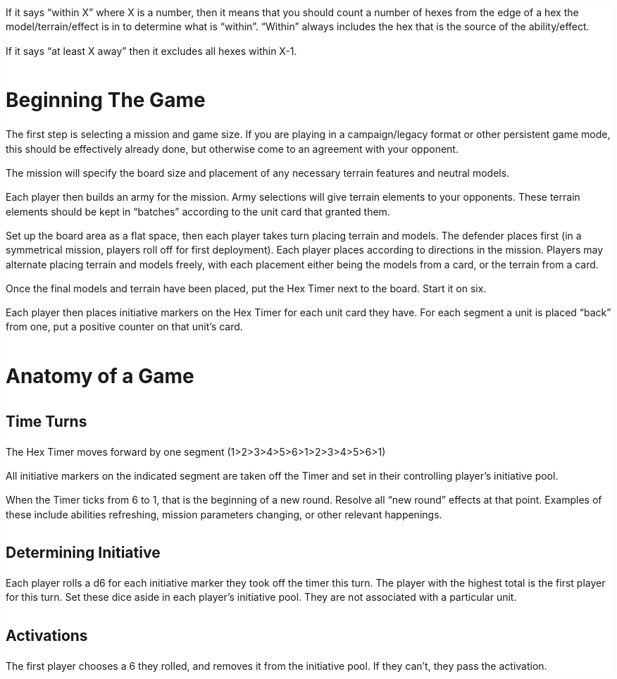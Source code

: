 If it says “within X” where X is a number, then it means that you should count a number of hexes from the edge of a hex the model/terrain/effect is in to determine what is “within”. “Within” always includes the hex that is the source of the ability/effect.

If it says “at least X away” then it excludes all hexes within X-1.

# Beginning The Game

The first step is selecting a mission and game size.  If you are playing in a campaign/legacy format or other persistent game mode, this should be effectively already done, but otherwise come to an agreement with your opponent.

The mission will specify the board size and placement of any necessary terrain features and neutral models.

Each player then builds an army for the mission. Army selections will give terrain elements to your opponents. These terrain elements should be kept in “batches” according to the unit card that granted them.

Set up the board area as a flat space, then each player takes turn placing terrain and models. The defender places first (in a symmetrical mission, players roll off for first deployment). Each player places according to directions in the mission. Players may alternate placing terrain and models freely, with each placement either being the models from a card, or the terrain from a card.

Once the final models and terrain have been placed, put the Hex Timer next to the board. Start it on six.

Each player then places initiative markers on the Hex Timer for each unit card they have. For each segment a unit is placed “back” from one, put a positive counter on that unit’s card.

# Anatomy of a Game

## Time Turns

The Hex Timer moves forward by one segment (1>2>3>4>5>6>1>2>3>4>5>6>1)

All initiative markers on the indicated segment are taken off the Timer and set in their controlling player’s initiative pool.

When the Timer ticks from 6 to 1, that is the beginning of a new round. Resolve all “new round” effects at that point. Examples of these include abilities refreshing, mission parameters changing, or other relevant happenings.

## Determining Initiative

Each player rolls a d6 for each initiative marker they took off the timer this turn. The player with the highest total is the first player for this turn. Set these dice aside in each player’s initiative pool. They are not associated with a particular unit.

## Activations

The first player chooses a 6 they rolled, and removes it from the initiative pool. If they can’t, they pass the activation.

